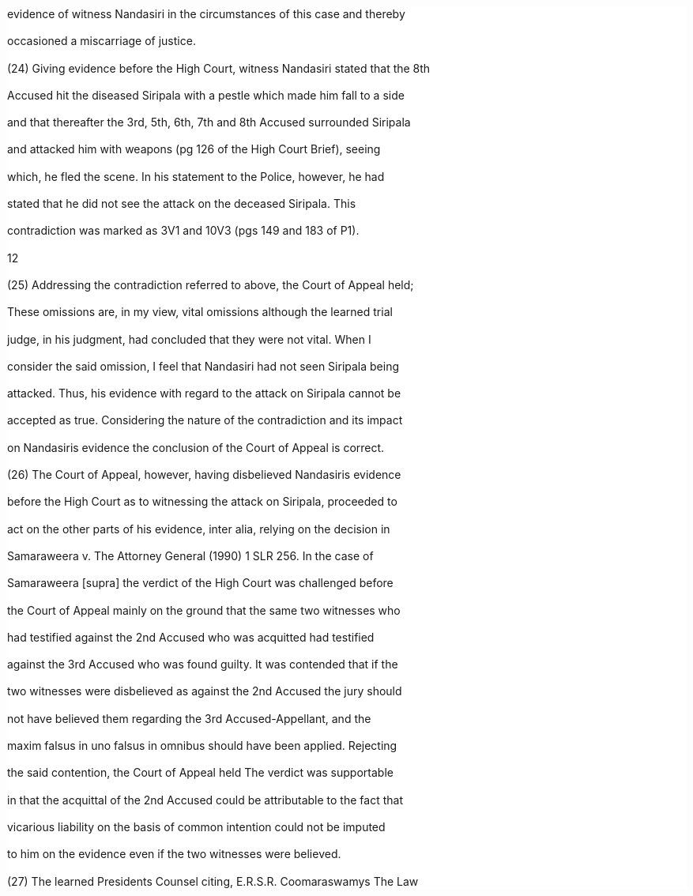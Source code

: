 evidence of witness Nandasiri in the circumstances of this case and thereby

occasioned a miscarriage of justice.

(24) Giving evidence before the High Court, witness Nandasiri stated that the 8th

Accused hit the diseased Siripala with a pestle which made him fall to a side

and that thereafter the 3rd, 5th, 6th, 7th and 8th Accused surrounded Siripala

and attacked him with weapons (pg 126 of the High Court Brief), seeing

which, he fled the scene. In his statement to the Police, however, he had

stated that he did not see the attack on the deceased Siripala. This

contradiction was marked as 3V1 and 10V3 (pgs 149 and 183 of P1).

12

(25) Addressing the contradiction referred to above, the Court of Appeal held;

These omissions are, in my view, vital omissions although the learned trial

judge, in his judgment, had concluded that they were not vital. When I

consider the said omission, I feel that Nandasiri had not seen Siripala being

attacked. Thus, his evidence with regard to the attack on Siripala cannot be

accepted as true. Considering the nature of the contradiction and its impact

on Nandasiris evidence the conclusion of the Court of Appeal is correct.

(26) The Court of Appeal, however, having disbelieved Nandasiris evidence

before the High Court as to witnessing the attack on Siripala, proceeded to

act on the other parts of his evidence, inter alia, relying on the decision in

Samaraweera v. The Attorney General (1990) 1 SLR 256. In the case of

Samaraweera [supra] the verdict of the High Court was challenged before

the Court of Appeal mainly on the ground that the same two witnesses who

had testified against the 2nd Accused who was acquitted had testified

against the 3rd Accused who was found guilty. It was contended that if the

two witnesses were disbelieved as against the 2nd Accused the jury should

not have believed them regarding the 3rd Accused-Appellant, and the

maxim falsus in uno falsus in omnibus should have been applied. Rejecting

the said contention, the Court of Appeal held The verdict was supportable

in that the acquittal of the 2nd Accused could be attributable to the fact that

vicarious liability on the basis of common intention could not be imputed

to him on the evidence even if the two witnesses were believed.

(27) The learned Presidents Counsel citing, E.R.S.R. Coomaraswamys The Law
